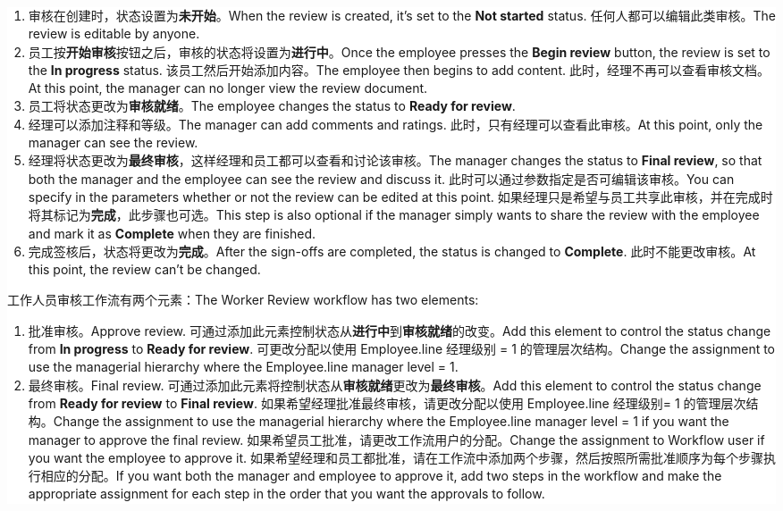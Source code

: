 1.  <span data-ttu-id="0b49b-209">审核在创建时，状态设置为**未开始**。</span><span class="sxs-lookup"><span data-stu-id="0b49b-209">When the review is created, it’s set to the **Not started** status.</span></span> <span data-ttu-id="0b49b-210">任何人都可以编辑此类审核。</span><span class="sxs-lookup"><span data-stu-id="0b49b-210">The review is editable by anyone.</span></span>
2.  <span data-ttu-id="0b49b-211">员工按**开始审核**按钮之后，审核的状态将设置为**进行中**。</span><span class="sxs-lookup"><span data-stu-id="0b49b-211">Once the employee presses the **Begin review** button, the review is set to the **In progress** status.</span></span> <span data-ttu-id="0b49b-212">该员工然后开始添加内容。</span><span class="sxs-lookup"><span data-stu-id="0b49b-212">The employee then begins to add content.</span></span> <span data-ttu-id="0b49b-213">此时，经理不再可以查看审核文档。</span><span class="sxs-lookup"><span data-stu-id="0b49b-213">At this point, the manager can no longer view the review document.</span></span>
3.  <span data-ttu-id="0b49b-214">员工将状态更改为**审核就绪**。</span><span class="sxs-lookup"><span data-stu-id="0b49b-214">The employee changes the status to **Ready for review**.</span></span>
4.  <span data-ttu-id="0b49b-215">经理可以添加注释和等级。</span><span class="sxs-lookup"><span data-stu-id="0b49b-215">The manager can add comments and ratings.</span></span> <span data-ttu-id="0b49b-216">此时，只有经理可以查看此审核。</span><span class="sxs-lookup"><span data-stu-id="0b49b-216">At this point, only the manager can see the review.</span></span>
5.  <span data-ttu-id="0b49b-217">经理将状态更改为**最终审核**，这样经理和员工都可以查看和讨论该审核。</span><span class="sxs-lookup"><span data-stu-id="0b49b-217">The manager changes the status to **Final review**, so that both the manager and the employee can see the review and discuss it.</span></span> <span data-ttu-id="0b49b-218">此时可以通过参数指定是否可编辑该审核。</span><span class="sxs-lookup"><span data-stu-id="0b49b-218">You can specify in the parameters whether or not the review can be edited at this point.</span></span> <span data-ttu-id="0b49b-219">如果经理只是希望与员工共享此审核，并在完成时将其标记为**完成**，此步骤也可选。</span><span class="sxs-lookup"><span data-stu-id="0b49b-219">This step is also optional if the manager simply wants to share the review with the employee and mark it as **Complete** when they are finished.</span></span>
6.  <span data-ttu-id="0b49b-220">完成签核后，状态将更改为**完成**。</span><span class="sxs-lookup"><span data-stu-id="0b49b-220">After the sign-offs are completed, the status is changed to **Complete**.</span></span> <span data-ttu-id="0b49b-221">此时不能更改审核。</span><span class="sxs-lookup"><span data-stu-id="0b49b-221">At this point, the review can’t be changed.</span></span>

<span data-ttu-id="0b49b-222">工作人员审核工作流有两个元素：</span><span class="sxs-lookup"><span data-stu-id="0b49b-222">The Worker Review workflow has two elements:</span></span>

1.  <span data-ttu-id="0b49b-223">批准审核。</span><span class="sxs-lookup"><span data-stu-id="0b49b-223">Approve review.</span></span> <span data-ttu-id="0b49b-224">可通过添加此元素控制状态从**进行中**到**审核就绪**的改变。</span><span class="sxs-lookup"><span data-stu-id="0b49b-224">Add this element to control the status change from **In progress** to **Ready for review**.</span></span> <span data-ttu-id="0b49b-225">可更改分配以使用 Employee.line 经理级别 = 1 的管理层次结构。</span><span class="sxs-lookup"><span data-stu-id="0b49b-225">Change the assignment to use the managerial hierarchy where the Employee.line manager level = 1.</span></span>
2.  <span data-ttu-id="0b49b-226">最终审核。</span><span class="sxs-lookup"><span data-stu-id="0b49b-226">Final review.</span></span> <span data-ttu-id="0b49b-227">可通过添加此元素将控制状态从**审核就绪**更改为**最终审核**。</span><span class="sxs-lookup"><span data-stu-id="0b49b-227">Add this element to control the status change from **Ready for review** to **Final review**.</span></span> <span data-ttu-id="0b49b-228">如果希望经理批准最终审核，请更改分配以使用 Employee.line 经理级别= 1 的管理层次结构。</span><span class="sxs-lookup"><span data-stu-id="0b49b-228">Change the assignment to use the managerial hierarchy where the Employee.line manager level = 1 if you want the manager to approve the final review.</span></span> <span data-ttu-id="0b49b-229">如果希望员工批准，请更改工作流用户的分配。</span><span class="sxs-lookup"><span data-stu-id="0b49b-229">Change the assignment to Workflow user if you want the employee to approve it.</span></span> <span data-ttu-id="0b49b-230">如果希望经理和员工都批准，请在工作流中添加两个步骤，然后按照所需批准顺序为每个步骤执行相应的分配。</span><span class="sxs-lookup"><span data-stu-id="0b49b-230">If you want both the manager and employee to approve it, add two steps in the workflow and make the appropriate assignment for each step in the order that you want the approvals to follow.</span></span>

